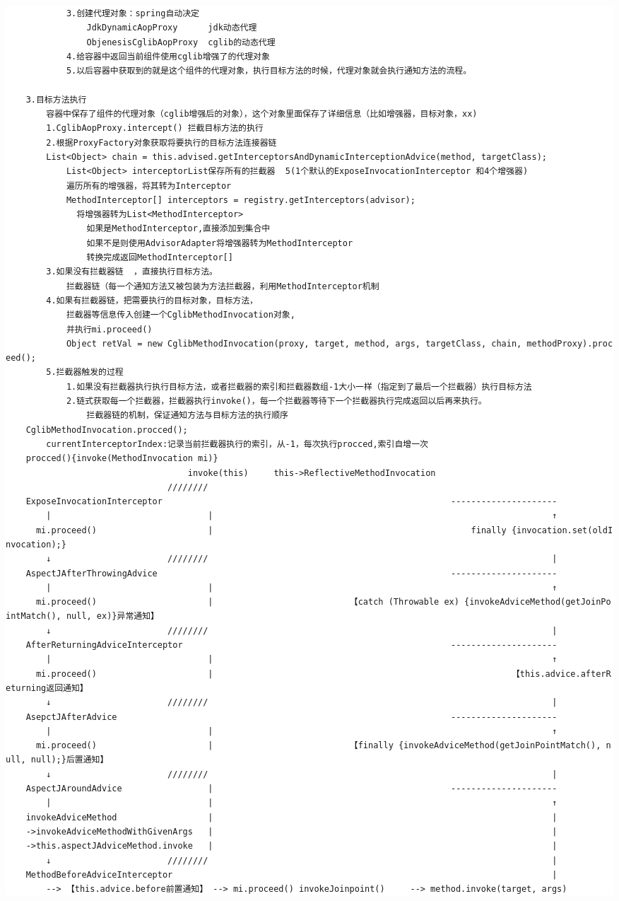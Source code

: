      			3.创建代理对象：spring自动决定
     				JdkDynamicAopProxy		jdk动态代理
     				ObjenesisCglibAopProxy	cglib的动态代理
    			4.给容器中返回当前组件使用cglib增强了的代理对象
    			5.以后容器中获取到的就是这个组件的代理对象，执行目标方法的时候，代理对象就会执行通知方法的流程。
    
    	3.目标方法执行
    		容器中保存了组件的代理对象（cglib增强后的对象），这个对象里面保存了详细信息（比如增强器，目标对象，xx)
    		1.CglibAopProxy.intercept()	拦截目标方法的执行
    		2.根据ProxyFactory对象获取将要执行的目标方法连接器链
    		List<Object> chain = this.advised.getInterceptorsAndDynamicInterceptionAdvice(method, targetClass);
    			List<Object> interceptorList保存所有的拦截器  5(1个默认的ExposeInvocationInterceptor 和4个增强器)
    			遍历所有的增强器，将其转为Interceptor
    			MethodInterceptor[] interceptors = registry.getInterceptors(advisor);
    			  将增强器转为List<MethodInterceptor>
    				如果是MethodInterceptor,直接添加到集合中
    				如果不是则使用AdvisorAdapter将增强器转为MethodInterceptor
    				转换完成返回MethodInterceptor[]
    		3.如果没有拦截器链	，直接执行目标方法。
    			拦截器链（每一个通知方法又被包装为方法拦截器，利用MethodInterceptor机制
    		4.如果有拦截器链，把需要执行的目标对象，目标方法，
    			拦截器等信息传入创建一个CglibMethodInvocation对象,
    			并执行mi.proceed()
    			Object retVal = new CglibMethodInvocation(proxy, target, method, args, targetClass, chain, methodProxy).proceed();
    		5.拦截器触发的过程
    			1.如果没有拦截器执行执行目标方法，或者拦截器的索引和拦截器数组-1大小一样（指定到了最后一个拦截器）执行目标方法
    			2.链式获取每一个拦截器，拦截器执行invoke()，每一个拦截器等待下一个拦截器执行完成返回以后再来执行。
    				拦截器链的机制，保证通知方法与目标方法的执行顺序
    	CglibMethodInvocation.procced();
    		currentInterceptorIndex:记录当前拦截器执行的索引，从-1，每次执行procced,索引自增一次
    	procced(){invoke(MethodInvocation mi)}
    									invoke(this)	 this->ReflectiveMethodInvocation
    								////////
    	ExposeInvocationInterceptor															---------------------
     		|								|																	↑
     	  mi.proceed()						|													finally {invocation.set(oldInvocation);}
    		↓						////////																    |
     	AspectJAfterThrowingAdvice															---------------------
     		|								|																	↑
     	  mi.proceed()						|							【catch (Throwable ex) {invokeAdviceMethod(getJoinPointMatch(), null, ex)}异常通知】
    		↓						////////																	|
     	AfterReturningAdviceInterceptor														---------------------
     		|								|																	↑
     	  mi.proceed()						|															【this.advice.afterReturning返回通知】
    		↓ 						////////																	|
     	AsepctJAfterAdvice																	---------------------
     		|								|														            ↑
     	  mi.proceed()						|							【finally {invokeAdviceMethod(getJoinPointMatch(), null, null);}后置通知】
    		↓ 						////////																	|
     	AspectJAroundAdvice					|												---------------------
     		|								|														            ↑
     	invokeAdviceMethod					|																	|
     	->invokeAdviceMethodWithGivenArgs	|														            |
     	->this.aspectJAdviceMethod.invoke	|														            |
    		↓ 						////////																	|
     	MethodBeforeAdviceInterceptor    																		|
     		--> 【this.advice.before前置通知】 --> mi.proceed() invokeJoinpoint()		--> method.invoke(target, args)
